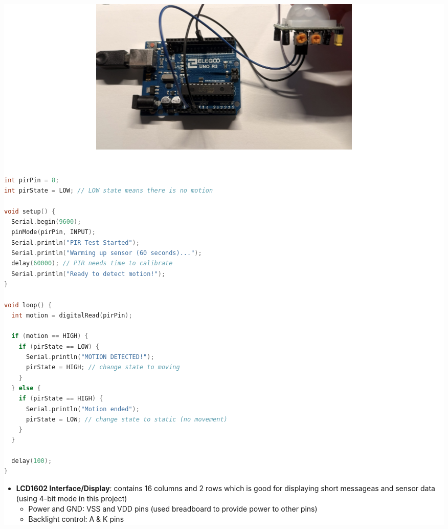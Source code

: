 <div style="text-align: center;">
  <img src="../images/PIR_sensor_test.JPEG" alt="PIR Sensor Test" width="500" style="margin-bottom: 30px;"/>
</div>

```c++
int pirPin = 8;
int pirState = LOW; // LOW state means there is no motion

void setup() {
  Serial.begin(9600);
  pinMode(pirPin, INPUT);
  Serial.println("PIR Test Started");
  Serial.println("Warming up sensor (60 seconds)...");
  delay(60000); // PIR needs time to calibrate
  Serial.println("Ready to detect motion!");
}

void loop() {
  int motion = digitalRead(pirPin);
  
  if (motion == HIGH) {
    if (pirState == LOW) {
      Serial.println("MOTION DETECTED!");
      pirState = HIGH; // change state to moving
    }
  } else {
    if (pirState == HIGH) {
      Serial.println("Motion ended");
      pirState = LOW; // change state to static (no movement)
    }
  }
  
  delay(100);
}
```
- **LCD1602 Interface/Display**: contains 16 columns and 2 rows which is good for displaying short messageas and sensor data (using 4-bit mode in this project)
  * Power and GND: VSS and VDD pins (used breadboard to provide power to other pins)
  * Backlight control: A & K pins
